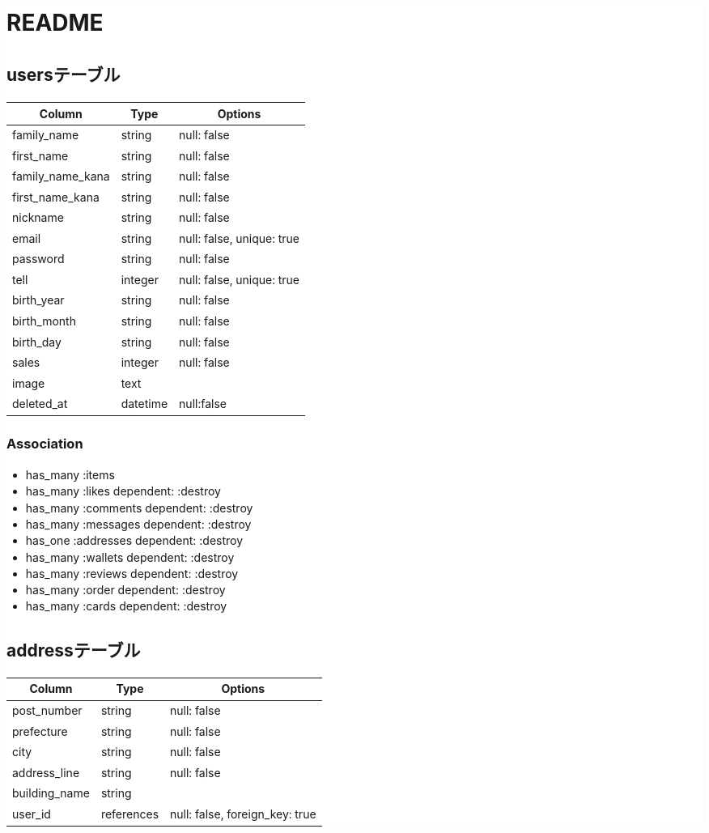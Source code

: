 # README


## usersテーブル

|Column|Type|Options|
|------|----|-------|
|family_name|string|null: false|
|first_name|string|null: false|
|family_name_kana|string|null: false|
|first_name_kana|string|null: false|
|nickname|string|null: false|
|email|string|null: false, unique: true|
|password|string|null: false|
|tell|integer|null: false, unique: true|
|birth_year|string|null: false|
|birth_month|string|null: false|
|birth_day|string|null: false|
|sales|integer|null: false|
|image|text||
|deleted_at|datetime|null:false|

### Association
- has_many :items
- has_many :likes dependent: :destroy
- has_many :comments dependent: :destroy
- has_many :messages dependent: :destroy
- has_one :addresses dependent: :destroy
- has_many :wallets dependent: :destroy
- has_many :reviews dependent: :destroy
- has_many :order dependent: :destroy
- has_many :cards dependent: :destroy

## addressテーブル

|Column|Type|Options|
|------|----|-------|
|post_number|string|null: false|
|prefecture|string|null: false|
|city|string|null: false|
|address_line|string|null: false|
|building_name|string||
|user_id|references|null: false, foreign_key: true|
